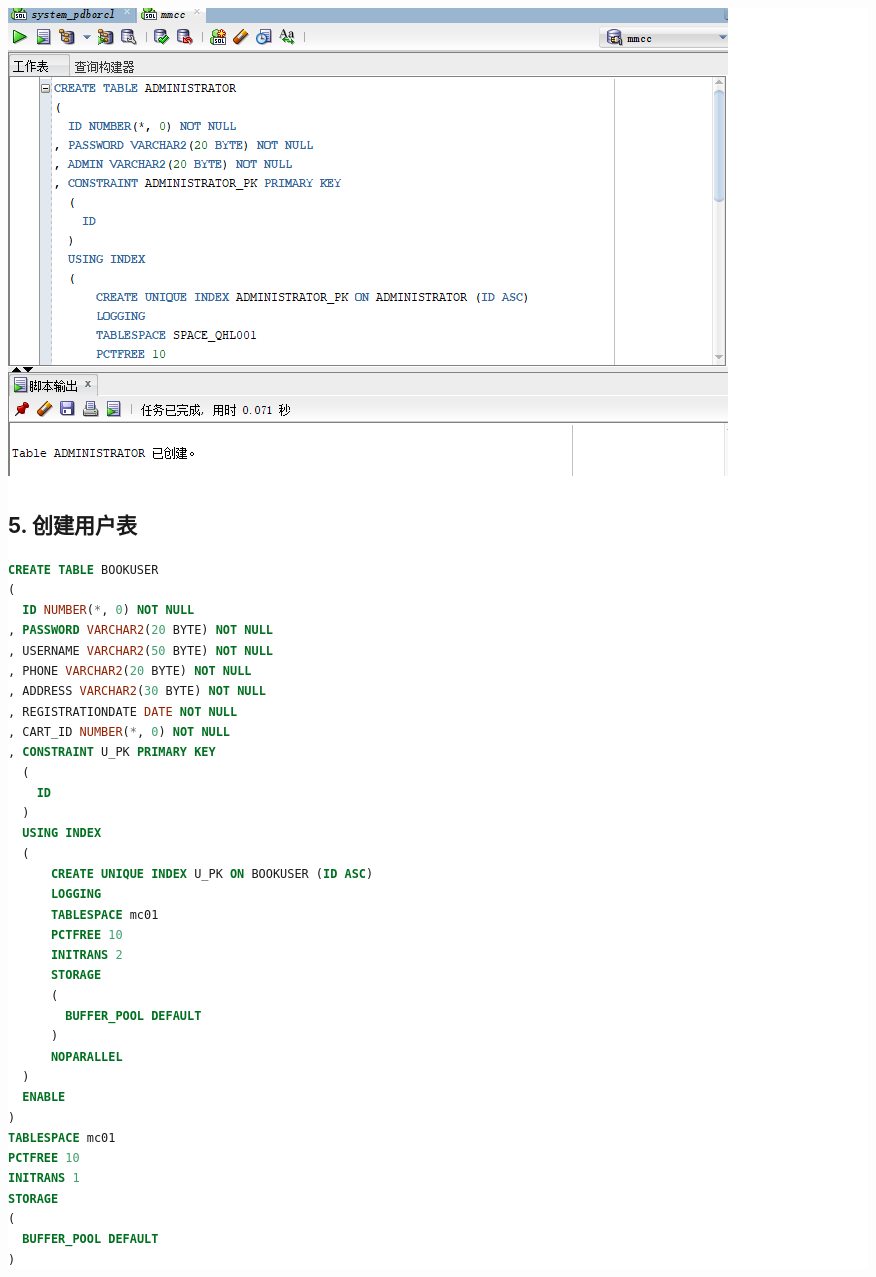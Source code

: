 ![](创建管理员表.png)

## 5. 创建用户表

```sql
CREATE TABLE BOOKUSER 
(
  ID NUMBER(*, 0) NOT NULL 
, PASSWORD VARCHAR2(20 BYTE) NOT NULL 
, USERNAME VARCHAR2(50 BYTE) NOT NULL 
, PHONE VARCHAR2(20 BYTE) NOT NULL 
, ADDRESS VARCHAR2(30 BYTE) NOT NULL 
, REGISTRATIONDATE DATE NOT NULL 
, CART_ID NUMBER(*, 0) NOT NULL 
, CONSTRAINT U_PK PRIMARY KEY 
  (
    ID 
  )
  USING INDEX 
  (
      CREATE UNIQUE INDEX U_PK ON BOOKUSER (ID ASC) 
      LOGGING 
      TABLESPACE mc01 
      PCTFREE 10 
      INITRANS 2 
      STORAGE 
      ( 
        BUFFER_POOL DEFAULT 
      ) 
      NOPARALLEL 
  )
  ENABLE 
) 
TABLESPACE mc01 
PCTFREE 10 
INITRANS 1 
STORAGE 
( 
  BUFFER_POOL DEFAULT 
) 
```